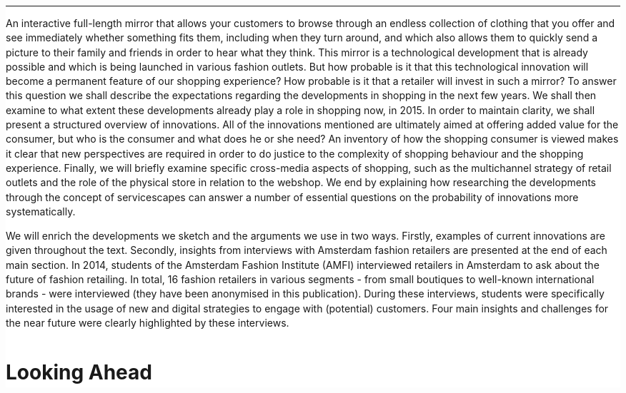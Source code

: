 ***

An interactive full-length mirror that allows your customers to browse
through an endless collection of clothing that you offer and see
immediately whether something fits them, including when they turn
around, and which also allows them to quickly send a picture to their
family and friends in order to hear what they think. This mirror is a
technological development that is already possible and which is being
launched in various fashion outlets. But how probable is it that this
technological innovation will become a permanent feature of our shopping
experience? How probable is it that a retailer will invest in such a
mirror? To answer this question we shall describe the expectations
regarding the developments in shopping in the next few years. We shall
then examine to what extent these developments already play a role in
shopping now, in 2015. In order to maintain clarity, we shall present a
structured overview of innovations. All of the innovations mentioned are
ultimately aimed at offering added value for the consumer, but who is
the consumer and what does he or she need? An inventory of how the
shopping consumer is viewed makes it clear that new perspectives are
required in order to do justice to the complexity of shopping behaviour
and the shopping experience. Finally, we will briefly examine specific
cross-media aspects of shopping, such as the multichannel strategy of
retail outlets and the role of the physical store in relation to the
webshop. We end by explaining how researching the developments through
the concept of servicescapes can answer a number of essential questions
on the probability of innovations more systematically.

We will enrich the developments we sketch and the arguments we use in
two ways. Firstly, examples of current innovations are given throughout
the text. Secondly, insights from interviews with Amsterdam fashion
retailers are presented at the end of each main section. In 2014,
students of the Amsterdam Fashion Institute (AMFI) interviewed retailers in Amsterdam to ask about the future of
fashion retailing. In total, 16 fashion retailers in various segments -
from small boutiques to well-known international brands - were
interviewed (they have been anonymised in this publication). During these
interviews, students were specifically interested in the usage of new
and digital strategies to engage with (potential) customers. Four main
insights and challenges for the near future were clearly highlighted by
these interviews.

# Looking Ahead
